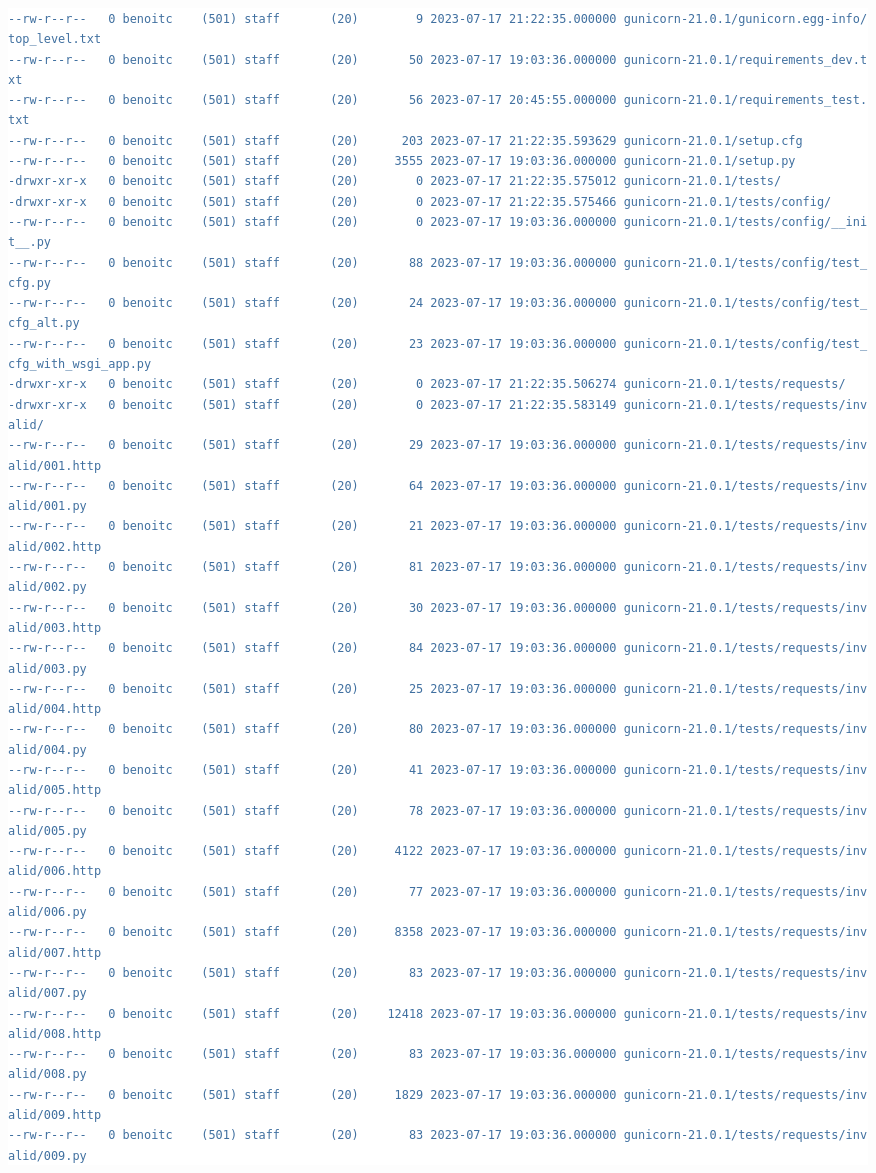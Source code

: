 ```diff
--rw-r--r--   0 benoitc    (501) staff       (20)        9 2023-07-17 21:22:35.000000 gunicorn-21.0.1/gunicorn.egg-info/top_level.txt
--rw-r--r--   0 benoitc    (501) staff       (20)       50 2023-07-17 19:03:36.000000 gunicorn-21.0.1/requirements_dev.txt
--rw-r--r--   0 benoitc    (501) staff       (20)       56 2023-07-17 20:45:55.000000 gunicorn-21.0.1/requirements_test.txt
--rw-r--r--   0 benoitc    (501) staff       (20)      203 2023-07-17 21:22:35.593629 gunicorn-21.0.1/setup.cfg
--rw-r--r--   0 benoitc    (501) staff       (20)     3555 2023-07-17 19:03:36.000000 gunicorn-21.0.1/setup.py
-drwxr-xr-x   0 benoitc    (501) staff       (20)        0 2023-07-17 21:22:35.575012 gunicorn-21.0.1/tests/
-drwxr-xr-x   0 benoitc    (501) staff       (20)        0 2023-07-17 21:22:35.575466 gunicorn-21.0.1/tests/config/
--rw-r--r--   0 benoitc    (501) staff       (20)        0 2023-07-17 19:03:36.000000 gunicorn-21.0.1/tests/config/__init__.py
--rw-r--r--   0 benoitc    (501) staff       (20)       88 2023-07-17 19:03:36.000000 gunicorn-21.0.1/tests/config/test_cfg.py
--rw-r--r--   0 benoitc    (501) staff       (20)       24 2023-07-17 19:03:36.000000 gunicorn-21.0.1/tests/config/test_cfg_alt.py
--rw-r--r--   0 benoitc    (501) staff       (20)       23 2023-07-17 19:03:36.000000 gunicorn-21.0.1/tests/config/test_cfg_with_wsgi_app.py
-drwxr-xr-x   0 benoitc    (501) staff       (20)        0 2023-07-17 21:22:35.506274 gunicorn-21.0.1/tests/requests/
-drwxr-xr-x   0 benoitc    (501) staff       (20)        0 2023-07-17 21:22:35.583149 gunicorn-21.0.1/tests/requests/invalid/
--rw-r--r--   0 benoitc    (501) staff       (20)       29 2023-07-17 19:03:36.000000 gunicorn-21.0.1/tests/requests/invalid/001.http
--rw-r--r--   0 benoitc    (501) staff       (20)       64 2023-07-17 19:03:36.000000 gunicorn-21.0.1/tests/requests/invalid/001.py
--rw-r--r--   0 benoitc    (501) staff       (20)       21 2023-07-17 19:03:36.000000 gunicorn-21.0.1/tests/requests/invalid/002.http
--rw-r--r--   0 benoitc    (501) staff       (20)       81 2023-07-17 19:03:36.000000 gunicorn-21.0.1/tests/requests/invalid/002.py
--rw-r--r--   0 benoitc    (501) staff       (20)       30 2023-07-17 19:03:36.000000 gunicorn-21.0.1/tests/requests/invalid/003.http
--rw-r--r--   0 benoitc    (501) staff       (20)       84 2023-07-17 19:03:36.000000 gunicorn-21.0.1/tests/requests/invalid/003.py
--rw-r--r--   0 benoitc    (501) staff       (20)       25 2023-07-17 19:03:36.000000 gunicorn-21.0.1/tests/requests/invalid/004.http
--rw-r--r--   0 benoitc    (501) staff       (20)       80 2023-07-17 19:03:36.000000 gunicorn-21.0.1/tests/requests/invalid/004.py
--rw-r--r--   0 benoitc    (501) staff       (20)       41 2023-07-17 19:03:36.000000 gunicorn-21.0.1/tests/requests/invalid/005.http
--rw-r--r--   0 benoitc    (501) staff       (20)       78 2023-07-17 19:03:36.000000 gunicorn-21.0.1/tests/requests/invalid/005.py
--rw-r--r--   0 benoitc    (501) staff       (20)     4122 2023-07-17 19:03:36.000000 gunicorn-21.0.1/tests/requests/invalid/006.http
--rw-r--r--   0 benoitc    (501) staff       (20)       77 2023-07-17 19:03:36.000000 gunicorn-21.0.1/tests/requests/invalid/006.py
--rw-r--r--   0 benoitc    (501) staff       (20)     8358 2023-07-17 19:03:36.000000 gunicorn-21.0.1/tests/requests/invalid/007.http
--rw-r--r--   0 benoitc    (501) staff       (20)       83 2023-07-17 19:03:36.000000 gunicorn-21.0.1/tests/requests/invalid/007.py
--rw-r--r--   0 benoitc    (501) staff       (20)    12418 2023-07-17 19:03:36.000000 gunicorn-21.0.1/tests/requests/invalid/008.http
--rw-r--r--   0 benoitc    (501) staff       (20)       83 2023-07-17 19:03:36.000000 gunicorn-21.0.1/tests/requests/invalid/008.py
--rw-r--r--   0 benoitc    (501) staff       (20)     1829 2023-07-17 19:03:36.000000 gunicorn-21.0.1/tests/requests/invalid/009.http
--rw-r--r--   0 benoitc    (501) staff       (20)       83 2023-07-17 19:03:36.000000 gunicorn-21.0.1/tests/requests/invalid/009.py
```